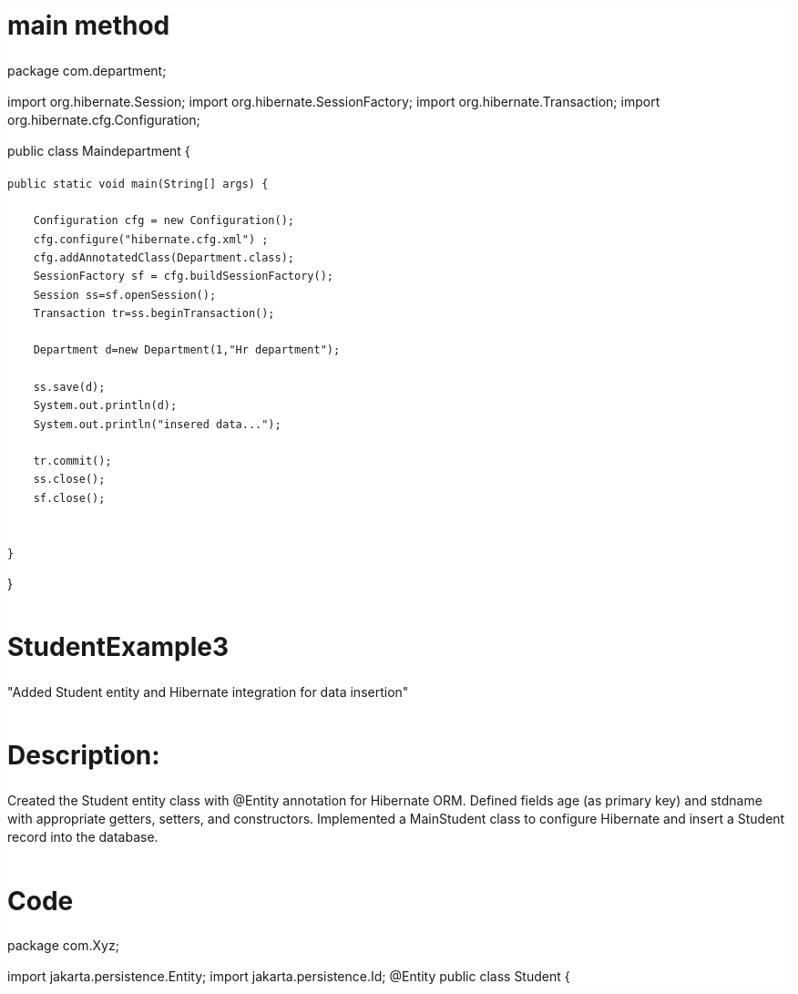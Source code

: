 # main method

package com.department;

import org.hibernate.Session;
import org.hibernate.SessionFactory;
import org.hibernate.Transaction;
import org.hibernate.cfg.Configuration;



public class Maindepartment {

	public static void main(String[] args) {
		
		Configuration cfg = new Configuration();
		cfg.configure("hibernate.cfg.xml") ;
		cfg.addAnnotatedClass(Department.class);
		SessionFactory sf = cfg.buildSessionFactory();
		Session ss=sf.openSession();
		Transaction tr=ss.beginTransaction();
		
		Department d=new Department(1,"Hr department");
		
        ss.save(d);
		System.out.println(d);
		System.out.println("insered data...");
		
		tr.commit();
		ss.close();
		sf.close();
		
		
	}

}


# StudentExample3
"Added Student entity and Hibernate integration for data insertion"

# Description:

Created the Student entity class with @Entity annotation for Hibernate ORM.
Defined fields age (as primary key) and stdname with appropriate getters, setters, and constructors.
Implemented a MainStudent class to configure Hibernate and insert a Student record into the database.

# Code
package com.Xyz;

import jakarta.persistence.Entity;
import jakarta.persistence.Id;
@Entity
public class Student {
	